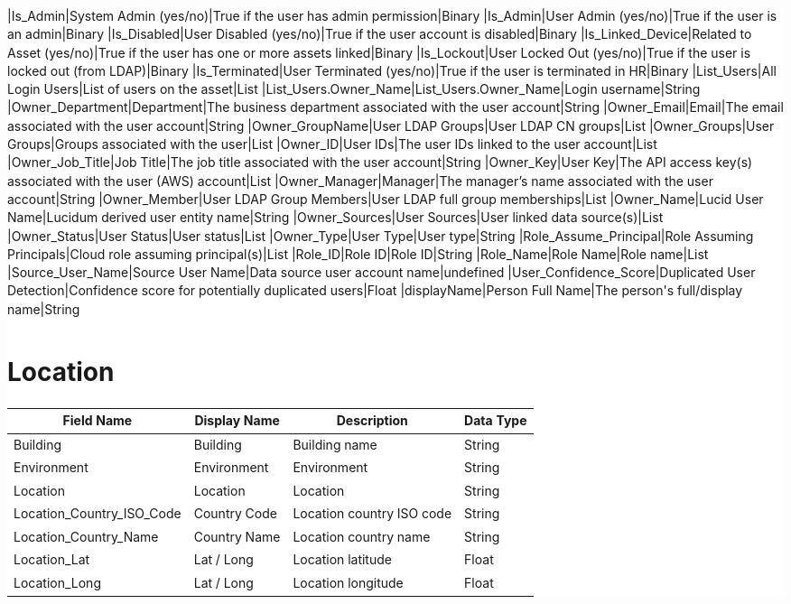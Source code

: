|Is_Admin|System Admin (yes/no)|True if the user has admin permission|Binary
|Is_Admin|User Admin (yes/no)|True if the user is an admin|Binary
|Is_Disabled|User Disabled (yes/no)|True if the user account is disabled|Binary
|Is_Linked_Device|Related to Asset (yes/no)|True if the user has one or more assets linked|Binary
|Is_Lockout|User Locked Out (yes/no)|True if the user is locked out (from LDAP)|Binary
|Is_Terminated|User Terminated (yes/no)|True if the user is terminated in HR|Binary
|List_Users|All Login Users|List of users on the asset|List
|List_Users.Owner_Name|List_Users.Owner_Name|Login username|String
|Owner_Department|Department|The business department associated with the user account|String
|Owner_Email|Email|The email associated with the user account|String
|Owner_GroupName|User LDAP Groups|User LDAP CN groups|List
|Owner_Groups|User Groups|Groups associated with the user|List
|Owner_ID|User IDs|The user IDs linked to the user account|List
|Owner_Job_Title|Job Title|The job title associated with the user account|String
|Owner_Key|User Key|The API access key(s) associated with the user (AWS) account|List
|Owner_Manager|Manager|The manager’s name associated with the user account|String
|Owner_Member|User LDAP Group Members|User LDAP full group memberships|List
|Owner_Name|Lucid User Name|Lucidum derived user entity name|String
|Owner_Sources|User Sources|User linked data source(s)|List
|Owner_Status|User Status|User status|List
|Owner_Type|User Type|User type|String
|Role_Assume_Principal|Role Assuming Principals|Cloud role assuming principal(s)|List
|Role_ID|Role ID|Role ID|String
|Role_Name|Role Name|Role name|List
|Source_User_Name|Source User Name|Data source user account name|undefined
|User_Confidence_Score|Duplicated User Detection|Confidence score for potentially duplicated users|Float
|displayName|Person Full Name|The person's full/display name|String
# Location
|Field Name|Display Name|Description|Data Type|
|--------|--------|------|------|
|Building|Building|Building name|String
|Environment|Environment|Environment|String
|Location|Location|Location|String
|Location_Country_ISO_Code|Country Code|Location country ISO code|String
|Location_Country_Name|Country Name|Location country name|String
|Location_Lat|Lat / Long|Location latitude|Float
|Location_Long|Lat / Long|Location longitude|Float